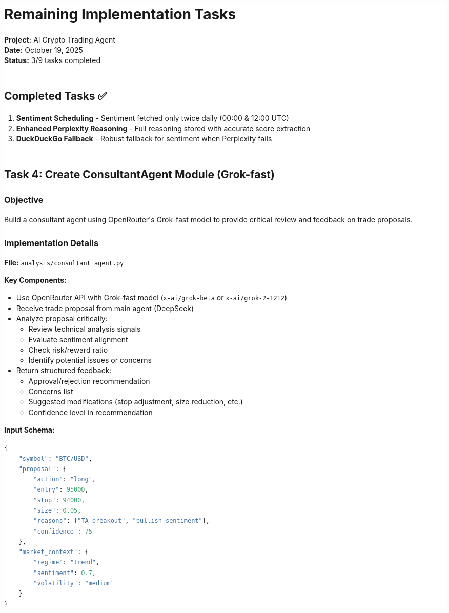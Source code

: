 # Remaining Implementation Tasks

**Project:** AI Crypto Trading Agent  
**Date:** October 19, 2025  
**Status:** 3/9 tasks completed

---

## Completed Tasks ✅

1. **Sentiment Scheduling** - Sentiment fetched only twice daily (00:00 & 12:00 UTC)
2. **Enhanced Perplexity Reasoning** - Full reasoning stored with accurate score extraction
3. **DuckDuckGo Fallback** - Robust fallback for sentiment when Perplexity fails

---

## Task 4: Create ConsultantAgent Module (Grok-fast)

### Objective
Build a consultant agent using OpenRouter's Grok-fast model to provide critical review and feedback on trade proposals.

### Implementation Details

**File:** `analysis/consultant_agent.py`

**Key Components:**
- Use OpenRouter API with Grok-fast model (`x-ai/grok-beta` or `x-ai/grok-2-1212`)
- Receive trade proposal from main agent (DeepSeek)
- Analyze proposal critically:
  - Review technical analysis signals
  - Evaluate sentiment alignment
  - Check risk/reward ratio
  - Identify potential issues or concerns
- Return structured feedback:
  - Approval/rejection recommendation
  - Concerns list
  - Suggested modifications (stop adjustment, size reduction, etc.)
  - Confidence level in recommendation

**Input Schema:**
```python
{
    "symbol": "BTC/USD",
    "proposal": {
        "action": "long",
        "entry": 95000,
        "stop": 94000,
        "size": 0.05,
        "reasons": ["TA breakout", "bullish sentiment"],
        "confidence": 75
    },
    "market_context": {
        "regime": "trend",
        "sentiment": 0.7,
        "volatility": "medium"
    }
}
```
